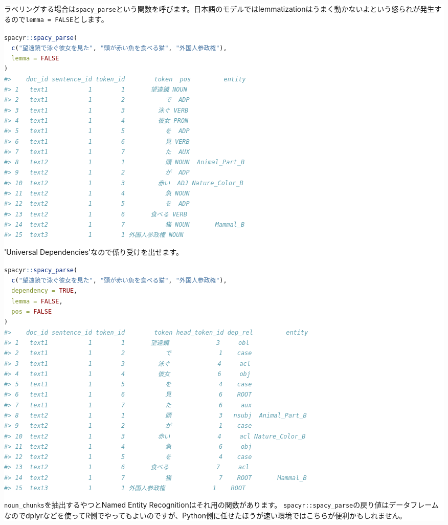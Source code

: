 ラベリングする場合は`spacy_parse`という関数を呼びます。日本語のモデルではlemmatizationはうまく動かないよという怒られが発生するので`lemma = FALSE`とします。


```r
spacyr::spacy_parse(
  c("望遠鏡で泳ぐ彼女を見た", "頭が赤い魚を食べる猫", "外国人参政権"),
  lemma = FALSE
)
#>    doc_id sentence_id token_id        token  pos         entity
#> 1   text1           1        1       望遠鏡 NOUN               
#> 2   text1           1        2           で  ADP               
#> 3   text1           1        3         泳ぐ VERB               
#> 4   text1           1        4         彼女 PRON               
#> 5   text1           1        5           を  ADP               
#> 6   text1           1        6           見 VERB               
#> 7   text1           1        7           た  AUX               
#> 8   text2           1        1           頭 NOUN  Animal_Part_B
#> 9   text2           1        2           が  ADP               
#> 10  text2           1        3         赤い  ADJ Nature_Color_B
#> 11  text2           1        4           魚 NOUN               
#> 12  text2           1        5           を  ADP               
#> 13  text2           1        6       食べる VERB               
#> 14  text2           1        7           猫 NOUN       Mammal_B
#> 15  text3           1        1 外国人参政権 NOUN
```

'Universal Dependencies'なので係り受けを出せます。


```r
spacyr::spacy_parse(
  c("望遠鏡で泳ぐ彼女を見た", "頭が赤い魚を食べる猫", "外国人参政権"),
  dependency = TRUE,
  lemma = FALSE,
  pos = FALSE
)
#>    doc_id sentence_id token_id        token head_token_id dep_rel         entity
#> 1   text1           1        1       望遠鏡             3     obl               
#> 2   text1           1        2           で             1    case               
#> 3   text1           1        3         泳ぐ             4     acl               
#> 4   text1           1        4         彼女             6     obj               
#> 5   text1           1        5           を             4    case               
#> 6   text1           1        6           見             6    ROOT               
#> 7   text1           1        7           た             6     aux               
#> 8   text2           1        1           頭             3   nsubj  Animal_Part_B
#> 9   text2           1        2           が             1    case               
#> 10  text2           1        3         赤い             4     acl Nature_Color_B
#> 11  text2           1        4           魚             6     obj               
#> 12  text2           1        5           を             4    case               
#> 13  text2           1        6       食べる             7     acl               
#> 14  text2           1        7           猫             7    ROOT       Mammal_B
#> 15  text3           1        1 外国人参政権             1    ROOT
```

`noun_chunks`を抽出するやつとNamed Entity Recognitionはそれ用の関数があります。
`spacyr::spacy_parse`の戻り値はデータフレームなのでdplyrなどを使ってR側でやってもよいのですが、Python側に任せたほうが速い環境ではこちらが便利かもしれません。
